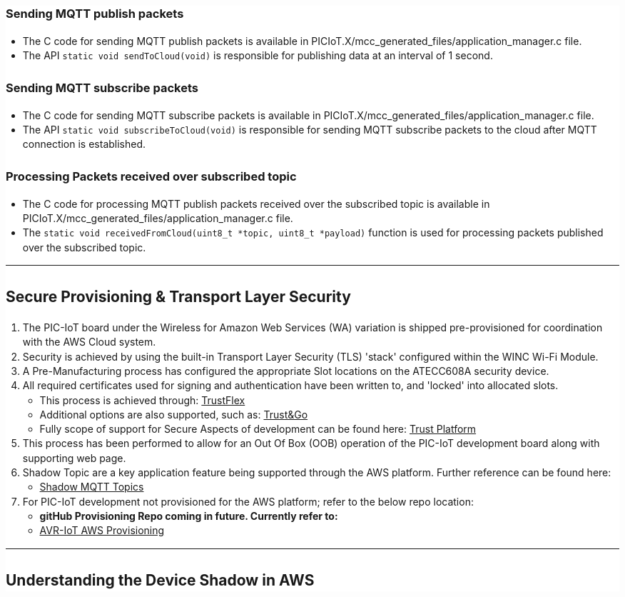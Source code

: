 ### Sending MQTT publish packets  
+ The C code for sending MQTT publish packets is available in PICIoT.X/mcc_generated_files/application_manager.c file.
+ The API ``static void sendToCloud(void)`` is responsible for publishing data at an interval of 1 second.

### Sending MQTT subscribe packets
+ The C code for sending MQTT subscribe packets is available in PICIoT.X/mcc_generated_files/application_manager.c file.
+ The API ``static void subscribeToCloud(void)`` is responsible for sending MQTT subscribe packets to the cloud after MQTT connection is established.

### Processing Packets received over subscribed topic
+ The C code for processing MQTT publish packets received over the subscribed topic is available in PICIoT.X/mcc_generated_files/application_manager.c file.
+ The ``static void receivedFromCloud(uint8_t *topic, uint8_t *payload)`` function is used for processing packets published over the subscribed topic.

---

## Secure Provisioning & Transport Layer Security

1. The PIC-IoT board under the Wireless for Amazon Web Services (WA) variation is shipped pre-provisioned for coordination with the AWS Cloud system.
2. Security is achieved by using the built-in Transport Layer Security (TLS) 'stack' configured within the WINC Wi-Fi Module.
3. A Pre-Manufacturing process has configured the appropriate Slot locations on the ATECC608A security device.
4. All required certificates used for signing and authentication have been written to, and 'locked' into allocated slots.
     + This process is achieved through: [TrustFlex](https://www.microchip.com/design-centers/security-ics/trust-platform/trustflex/trustflex-aws-iot-authentication)
     + Additional options are also supported, such as: [Trust&Go](https://www.microchip.com/design-centers/security-ics/trust-platform/trust-go)
     + Fully scope of support for Secure Aspects of development can be found here: [Trust Platform](https://www.microchip.com/design-centers/security-ics/trust-platform)
5. This process has been performed to allow for an Out Of Box (OOB) operation of the PIC-IoT development board along with supporting web page.
6. Shadow Topic are a key application feature being supported through the AWS platform. Further reference can be found here:
     + [Shadow MQTT Topics](https://docs.aws.amazon.com/iot/latest/developerguide/device-shadow-mqtt.html)
7. For PIC-IoT development not provisioned for the AWS platform; refer to the below repo location:
     + **gitHub Provisioning Repo coming in future. Currently refer to:**
     + [AVR-IoT AWS Provisioning](https://www.microchip.com/wwwAppNotes/AppNotes.aspx?appnote=en611265)

---

## Understanding the Device Shadow in AWS 
